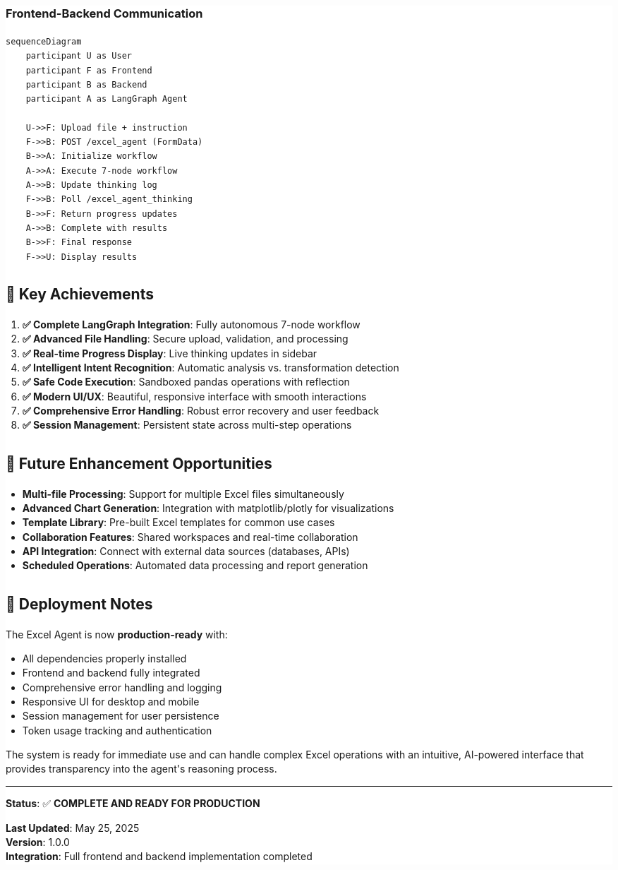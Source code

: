 ### **Frontend-Backend Communication**
```mermaid
sequenceDiagram
    participant U as User
    participant F as Frontend
    participant B as Backend
    participant A as LangGraph Agent
    
    U->>F: Upload file + instruction
    F->>B: POST /excel_agent (FormData)
    B->>A: Initialize workflow
    A->>A: Execute 7-node workflow
    A->>B: Update thinking log
    F->>B: Poll /excel_agent_thinking
    B->>F: Return progress updates
    A->>B: Complete with results
    B->>F: Final response
    F->>U: Display results
```

## 🎯 Key Achievements

1. **✅ Complete LangGraph Integration**: Fully autonomous 7-node workflow
2. **✅ Advanced File Handling**: Secure upload, validation, and processing
3. **✅ Real-time Progress Display**: Live thinking updates in sidebar
4. **✅ Intelligent Intent Recognition**: Automatic analysis vs. transformation detection
5. **✅ Safe Code Execution**: Sandboxed pandas operations with reflection
6. **✅ Modern UI/UX**: Beautiful, responsive interface with smooth interactions
7. **✅ Comprehensive Error Handling**: Robust error recovery and user feedback
8. **✅ Session Management**: Persistent state across multi-step operations

## 🔄 Future Enhancement Opportunities

- **Multi-file Processing**: Support for multiple Excel files simultaneously
- **Advanced Chart Generation**: Integration with matplotlib/plotly for visualizations
- **Template Library**: Pre-built Excel templates for common use cases
- **Collaboration Features**: Shared workspaces and real-time collaboration
- **API Integration**: Connect with external data sources (databases, APIs)
- **Scheduled Operations**: Automated data processing and report generation

## 📝 Deployment Notes

The Excel Agent is now **production-ready** with:
- All dependencies properly installed
- Frontend and backend fully integrated  
- Comprehensive error handling and logging
- Responsive UI for desktop and mobile
- Session management for user persistence
- Token usage tracking and authentication

The system is ready for immediate use and can handle complex Excel operations with an intuitive, AI-powered interface that provides transparency into the agent's reasoning process.

---

**Status**: ✅ **COMPLETE AND READY FOR PRODUCTION**

**Last Updated**: May 25, 2025  
**Version**: 1.0.0  
**Integration**: Full frontend and backend implementation completed

